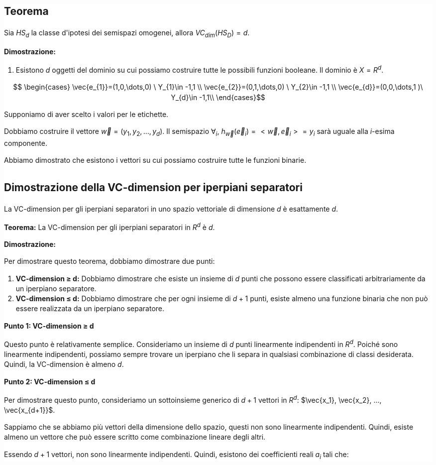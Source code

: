 ## Teorema

Sia $HS_d$ la classe d'ipotesi dei semispazi omogenei, allora $VC_{dim}(HS_D)=d$.

**Dimostrazione:**

1) Esistono $d$ oggetti del dominio su cui possiamo costruire tutte le possibili funzioni booleane. Il dominio è $X=R^d$.

$$
\begin{cases}
\vec{e_{1}}=(1,0,\dots,0) \ Y_{1}\in -1,1 \\
\vec{e_{2}}=(0,1,\dots,0) \ Y_{2}\in -1,1 \\
\vec{e_{d}}=(0,0,\dots,1 )\ Y_{d}\in -1,1\\
\end{cases}$$

Supponiamo di aver scelto i valori per le etichette. 

Dobbiamo costruire il vettore $\vec{w}=(y_{1},y_{2},\dots,y_{d})$. 
Il semispazio $\forall_{i}, \ h_{\vec{w}}(\vec{e}_{i})= <\vec{w},\vec{e}_{i}> =y_{i}$ sarà uguale alla $i$-esima componente.

Abbiamo dimostrato che esistono i vettori su cui possiamo costruire tutte le funzioni binarie. 

## Dimostrazione della VC-dimension per iperpiani separatori

La VC-dimension per gli iperpiani separatori in uno spazio vettoriale di dimensione $d$ è esattamente $d$.

**Teorema:** La VC-dimension per gli iperpiani separatori in $R^d$ è $d$.

**Dimostrazione:**

Per dimostrare questo teorema, dobbiamo dimostrare due punti:

1. **VC-dimension ≥ d:** Dobbiamo dimostrare che esiste un insieme di $d$ punti che possono essere classificati arbitrariamente da un iperpiano separatore.
2. **VC-dimension ≤ d:** Dobbiamo dimostrare che per ogni insieme di $d+1$ punti, esiste almeno una funzione binaria che non può essere realizzata da un iperpiano separatore.

**Punto 1: VC-dimension ≥ d**

Questo punto è relativamente semplice. Consideriamo un insieme di $d$ punti linearmente indipendenti in $R^d$. Poiché sono linearmente indipendenti, possiamo sempre trovare un iperpiano che li separa in qualsiasi combinazione di classi desiderata. Quindi, la VC-dimension è almeno $d$.

**Punto 2: VC-dimension ≤ d**

Per dimostrare questo punto, consideriamo un sottoinsieme generico di $d+1$ vettori in $R^d$: $\vec{x_1}, \vec{x_2}, ..., \vec{x_{d+1}}$.

Sappiamo che se abbiamo più vettori della dimensione dello spazio, questi non sono linearmente indipendenti. Quindi, esiste almeno un vettore che può essere scritto come combinazione lineare degli altri.

Essendo $d+1$ vettori, non sono linearmente indipendenti. Quindi, esistono dei coefficienti reali $a_i$ tali che:
